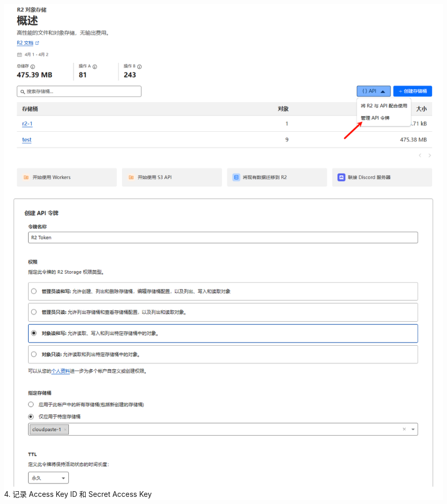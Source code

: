    ![R2api](/images/guide/R2/R2-api.png)
   ![R2rw](/images/guide/R2/R2-rw.png)
4. 记录 Access Key ID 和 Secret Access Key
